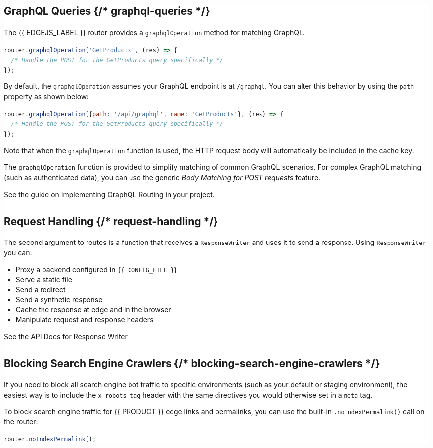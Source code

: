 ## GraphQL Queries {/* graphql-queries */}

The {{ EDGEJS_LABEL }} router provides a `graphqlOperation` method for matching GraphQL.

```js
router.graphqlOperation('GetProducts', (res) => {
  /* Handle the POST for the GetProducts query specifically */
});
```

By default, the `graphqlOperation` assumes your GraphQL endpoint is at `/graphql`. You can alter this behavior by using the `path` property as shown below:

```js
router.graphqlOperation({path: '/api/graphql', name: 'GetProducts'}, (res) => {
  /* Handle the POST for the GetProducts query specifically */
});
```

Note that when the `graphqlOperation` function is used, the HTTP request body will automatically be included in the cache key.

The `graphqlOperation` function is provided to simplify matching of common GraphQL scenarios. For complex GraphQL matching (such as authenticated data), you can use the generic [_Body Matching for POST requests_](#section_body_matching_for_post_requests) feature.

See the guide on [Implementing GraphQL Routing](/guides/graphql) in your project.

## Request Handling {/* request-handling */}

The second argument to routes is a function that receives a `ResponseWriter` and uses it to send a response. Using `ResponseWriter` you can:

- Proxy a backend configured in `{{ CONFIG_FILE }}`
- Serve a static file
- Send a redirect
- Send a synthetic response
- Cache the response at edge and in the browser
- Manipulate request and response headers

[See the API Docs for Response Writer](/docs/api/core/classes/_router_responsewriter_.responsewriter.html)

## Blocking Search Engine Crawlers {/* blocking-search-engine-crawlers */}

If you need to block all search engine bot traffic to specific environments (such as your default or staging environment), the easiest way is to include the `x-robots-tag` header with the same directives you would otherwise set in a `meta` tag.

To block search engine traffic for {{ PRODUCT }} edge links and permalinks, you can use the built-in `.noIndexPermalink()` call on the router:

```js
router.noIndexPermalink();
```
